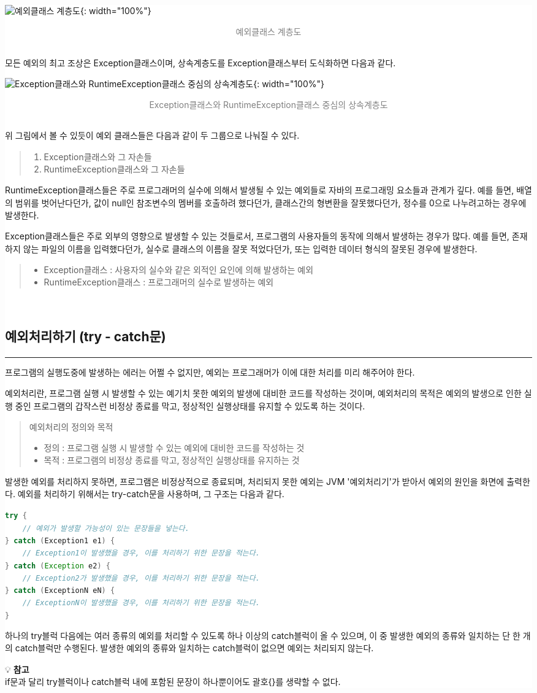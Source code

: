 ![예외클래스 계층도](/posts/20240312/exceptionclass-hierarchy.png "예외클래스 계층도"){: width="100%"}
<div style="color: gray; text-align: center; margin-bottom: 30px;">예외클래스 계층도</div>

모든 예외의 최고 조상은 Exception클래스이며, 상속계층도를 Exception클래스부터 도식화하면 다음과 같다.

![Exception클래스와 RuntimeException클래스 중심의 상속계층도](/posts/20240312/exceptionclass-hierarchy2.png "Exception클래스와 RuntimeException클래스 중심의 상속계층도"){: width="100%"}
<div style="color: gray; text-align: center; margin-bottom: 30px;">Exception클래스와 RuntimeException클래스 중심의 상속계층도</div>

위 그림에서 볼 수 있듯이 예외 클래스들은 다음과 같이 두 그룹으로 나눠질 수 있다.

>1. Exception클래스와 그 자손들
>2. RuntimeException클래스와 그 자손들

RuntimeException클래스들은 주로 프로그래머의 실수에 의해서 발생될 수 있는 예외들로 자바의 프로그래밍 요소들과 관계가 깊다. 예를 들면, 배열의 범위를 벗어난다던가, 값이 null인 참조변수의 멤버를 호출하려 했다던가, 클래스간의 형변환을 잘못했다던가, 정수를 0으로 나누려고하는 경우에 발생한다.

Exception클래스들은 주로 외부의 영향으로 발생할 수 있는 것들로서, 프로그램의 사용자들의 동작에 의해서 발생하는 경우가 많다. 예를 들면, 존재하지 않는 파일의 이름을 입력했다던가, 실수로 클래스의 이름을 잘못 적었다던가, 또는 입력한 데이터 형식의 잘못된 경우에 발생한다.

>- Exception클래스 : 사용자의 실수와 같은 외적인 요인에 의해 발생하는 예외
>- RuntimeException클래스 : 프로그래머의 실수로 발생하는 예외

<br>

## 예외처리하기 (try - catch문)
---
프로그램의 실행도중에 발생하는 에러는 어쩔 수 없지만, 예외는 프로그래머가 이에 대한 처리를 미리 해주어야 한다.

예외처리란, 프로그램 실행 시 발생할 수 있는 예기치 못한 예외의 발생에 대비한 코드를 작성하는 것이며, 예외처리의 목적은 예외의 발생으로 인한 실행 중인 프로그램의 갑작스런 비정상 종료를 막고, 정상적인 실행상태를 유지할 수 있도록 하는 것이다.

> 예외처리의 정의와 목적
>- 정의 : 프로그램 실행 시 발생할 수 있는 예외에 대비한 코드를 작성하는 것
>- 목적 : 프로그램의 비정상 종료를 막고, 정상적인 실행상태를 유지하는 것

발생한 예외를 처리하지 못하면, 프로그램은 비정상적으로 종료되며, 처리되지 못한 예외는 JVM '예외처리기'가 받아서 예외의 원인을 화면에 출력한다.
예외를 처리하기 위해서는 try-catch문을 사용하며, 그 구조는 다음과 같다.

```java
try {
    // 예외가 발생할 가능성이 있는 문장들을 넣는다.
} catch (Exception1 e1) {
    // Exception1이 발생했을 경우, 이를 처리하기 위한 문장을 적는다.
} catch (Exception e2) {
    // Exception2가 발생했을 경우, 이를 처리하기 위한 문장을 적는다.
} catch (ExceptionN eN) {
    // ExceptionN이 발생했을 경우, 이를 처리하기 위한 문장을 적는다.
}
```

하나의 try블럭 다음에는 여러 종류의 예외를 처리할 수 있도록 하나 이상의 catch블럭이 올 수 있으며, 이 중 발생한 예외의 종류와 일치하는 단 한 개의 catch블럭만 수행된다. 발생한 예외의 종류와 일치하는 catch블럭이 없으면 예외는 처리되지 않는다.

💡 __참고__  
if문과 달리 try블럭이나 catch블럭 내에 포함된 문장이 하나뿐이어도 괄호{}를 생략할 수 없다.
